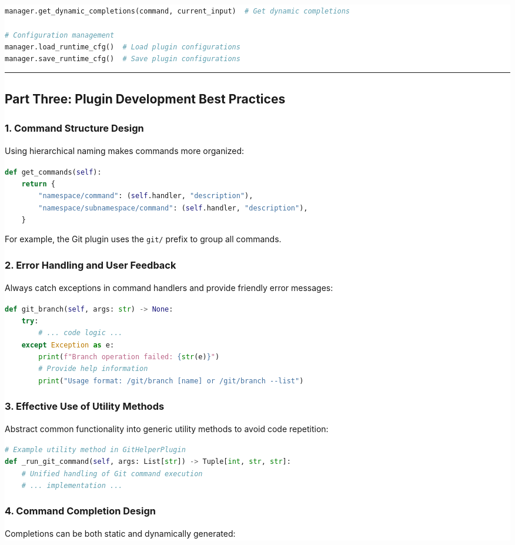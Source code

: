 ```python
manager.get_dynamic_completions(command, current_input)  # Get dynamic completions

# Configuration management
manager.load_runtime_cfg()  # Load plugin configurations
manager.save_runtime_cfg()  # Save plugin configurations
```

---

## Part Three: Plugin Development Best Practices

### 1. Command Structure Design

Using hierarchical naming makes commands more organized:

```python
def get_commands(self):
    return {
        "namespace/command": (self.handler, "description"),
        "namespace/subnamespace/command": (self.handler, "description"),
    }
```

For example, the Git plugin uses the `git/` prefix to group all commands.

### 2. Error Handling and User Feedback

Always catch exceptions in command handlers and provide friendly error messages:

```python
def git_branch(self, args: str) -> None:
    try:
        # ... code logic ...
    except Exception as e:
        print(f"Branch operation failed: {str(e)}")
        # Provide help information
        print("Usage format: /git/branch [name] or /git/branch --list")
```

### 3. Effective Use of Utility Methods

Abstract common functionality into generic utility methods to avoid code repetition:

```python
# Example utility method in GitHelperPlugin
def _run_git_command(self, args: List[str]) -> Tuple[int, str, str]:
    # Unified handling of Git command execution
    # ... implementation ...
```

### 4. Command Completion Design

Completions can be both static and dynamically generated:
